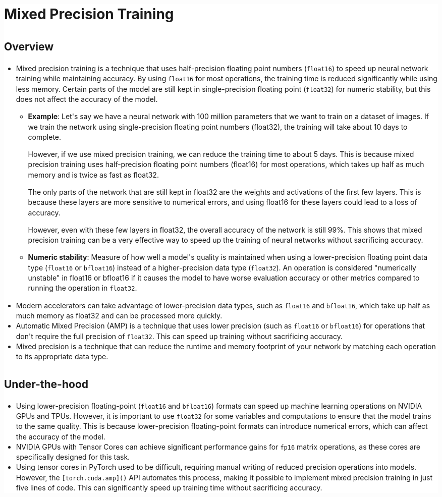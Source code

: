 # Mixed Precision Training

## Overview
- Mixed precision training is a technique that uses half-precision floating point numbers (`float16`) to speed up neural network training while maintaining accuracy. By using `float16` for most operations, the training time is reduced significantly while using less memory. Certain parts of the model are still kept in single-precision floating point (`float32`) for numeric stability, but this does not affect the accuracy of the model.
    - **Example**: Let's say we have a neural network with 100 million parameters that we want to train on a dataset of images. If we train the network using single-precision floating point numbers (float32), the training will take about 10 days to complete.

        However, if we use mixed precision training, we can reduce the training time to about 5 days. This is because mixed precision training uses half-precision floating point numbers (float16) for most operations, which takes up half as much memory and is twice as fast as float32.

        The only parts of the network that are still kept in float32 are the weights and activations of the first few layers. This is because these layers are more sensitive to numerical errors, and using float16 for these layers could lead to a loss of accuracy.

        However, even with these few layers in float32, the overall accuracy of the network is still 99%. This shows that mixed precision training can be a very effective way to speed up the training of neural networks without sacrificing accuracy.
    
    - **Numeric stability**: Measure of how well a model's quality is maintained when using a lower-precision floating point data type (`float16` or `bfloat16`) instead of a higher-precision data type (`float32`). An operation is considered "numerically unstable" in float16 or bfloat16 if it causes the model to have worse evaluation accuracy or other metrics compared to running the operation in `float32`.
- Modern accelerators can take advantage of lower-precision data types, such as `float16` and `bfloat16`, which take up half as much memory as float32 and can be processed more quickly.
- Automatic Mixed Precision (AMP) is a technique that uses lower precision (such as `float16` or `bfloat16`) for operations that don't require the full precision of `float32`. This can speed up training without sacrificing accuracy.
- Mixed precision is a technique that can reduce the runtime and memory footprint of your network by matching each operation to its appropriate data type.

## Under-the-hood
- Using lower-precision floating-point (`float16` and `bfloat16`) formats can speed up machine learning operations on NVIDIA GPUs and TPUs. However, it is important to use `float32` for some variables and computations to ensure that the model trains to the same quality. This is because lower-precision floating-point formats can introduce numerical errors, which can affect the accuracy of the model.
- NVIDIA GPUs with Tensor Cores can achieve significant performance gains for `fp16` matrix operations, as these cores are specifically designed for this task.
- Using tensor cores in PyTorch used to be difficult, requiring manual writing of reduced precision operations into models. However, the `[torch.cuda.amp]()` API automates this process, making it possible to implement mixed precision training in just five lines of code. This can significantly speed up training time without sacrificing accuracy.
